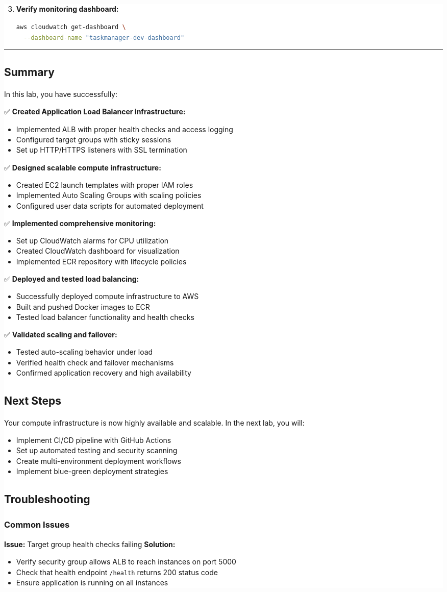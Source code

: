 3. **Verify monitoring dashboard:**
   ```bash
   aws cloudwatch get-dashboard \
     --dashboard-name "taskmanager-dev-dashboard"
   ```

---

## Summary

In this lab, you have successfully:

✅ **Created Application Load Balancer infrastructure:**
- Implemented ALB with proper health checks and access logging
- Configured target groups with sticky sessions
- Set up HTTP/HTTPS listeners with SSL termination

✅ **Designed scalable compute infrastructure:**
- Created EC2 launch templates with proper IAM roles
- Implemented Auto Scaling Groups with scaling policies
- Configured user data scripts for automated deployment

✅ **Implemented comprehensive monitoring:**
- Set up CloudWatch alarms for CPU utilization
- Created CloudWatch dashboard for visualization
- Implemented ECR repository with lifecycle policies

✅ **Deployed and tested load balancing:**
- Successfully deployed compute infrastructure to AWS
- Built and pushed Docker images to ECR
- Tested load balancer functionality and health checks

✅ **Validated scaling and failover:**
- Tested auto-scaling behavior under load
- Verified health check and failover mechanisms
- Confirmed application recovery and high availability

## Next Steps

Your compute infrastructure is now highly available and scalable. In the next lab, you will:

- Implement CI/CD pipeline with GitHub Actions
- Set up automated testing and security scanning
- Create multi-environment deployment workflows
- Implement blue-green deployment strategies

## Troubleshooting

### Common Issues

**Issue:** Target group health checks failing
**Solution:**
- Verify security group allows ALB to reach instances on port 5000
- Check that health endpoint `/health` returns 200 status code
- Ensure application is running on all instances

